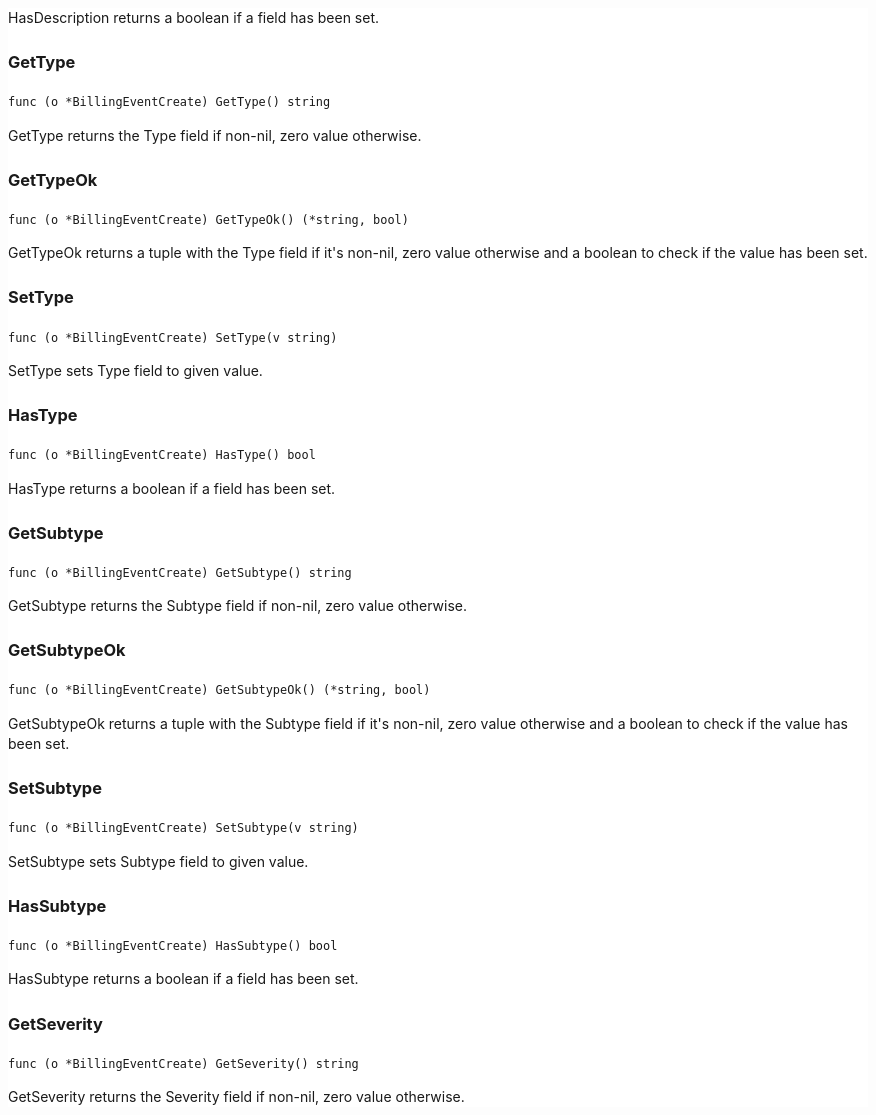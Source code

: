 HasDescription returns a boolean if a field has been set.

### GetType

`func (o *BillingEventCreate) GetType() string`

GetType returns the Type field if non-nil, zero value otherwise.

### GetTypeOk

`func (o *BillingEventCreate) GetTypeOk() (*string, bool)`

GetTypeOk returns a tuple with the Type field if it's non-nil, zero value otherwise
and a boolean to check if the value has been set.

### SetType

`func (o *BillingEventCreate) SetType(v string)`

SetType sets Type field to given value.

### HasType

`func (o *BillingEventCreate) HasType() bool`

HasType returns a boolean if a field has been set.

### GetSubtype

`func (o *BillingEventCreate) GetSubtype() string`

GetSubtype returns the Subtype field if non-nil, zero value otherwise.

### GetSubtypeOk

`func (o *BillingEventCreate) GetSubtypeOk() (*string, bool)`

GetSubtypeOk returns a tuple with the Subtype field if it's non-nil, zero value otherwise
and a boolean to check if the value has been set.

### SetSubtype

`func (o *BillingEventCreate) SetSubtype(v string)`

SetSubtype sets Subtype field to given value.

### HasSubtype

`func (o *BillingEventCreate) HasSubtype() bool`

HasSubtype returns a boolean if a field has been set.

### GetSeverity

`func (o *BillingEventCreate) GetSeverity() string`

GetSeverity returns the Severity field if non-nil, zero value otherwise.
